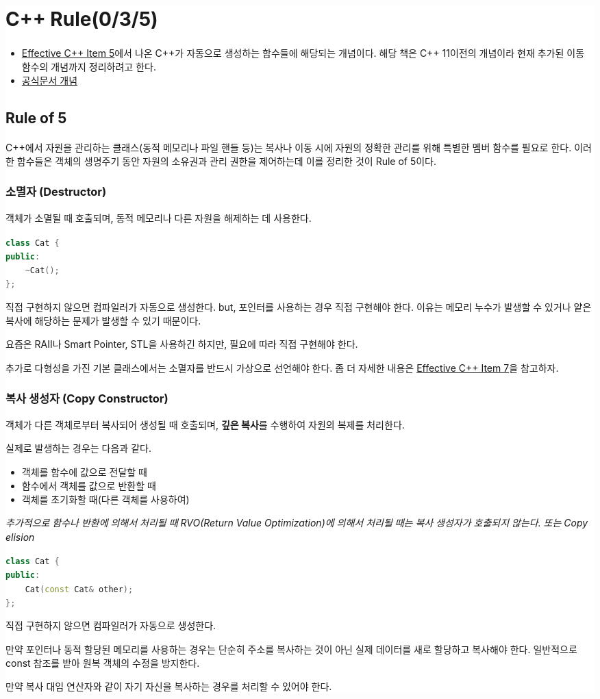 # C++ Rule(0/3/5)

- [Effective C++ Item 5](https://github.com/fkdl0048/BookReview/issues/281)에서 나온 C++가 자동으로 생성하는 함수들에 해당되는 개념이다. 해당 책은 C++ 11이전의 개념이라 현재 추가된 이동 함수의 개념까지 정리하려고 한다.
- [공식문서 개념](https://en.cppreference.com/w/cpp/language/rule_of_three)

## Rule of 5

C++에서 자원을 관리하는 클래스(동적 메모리나 파일 핸들 등)는 복사나 이동 시에 자원의 정확한 관리를 위해 특별한 멤버 함수를 필요로 한다. 이러한 함수들은 객체의 생명주기 동안 자원의 소유권과 관리 권한을 제어하는데 이를 정리한 것이 Rule of 5이다.

### 소멸자 (Destructor)

객체가 소멸될 때 호출되며, 동적 메모리나 다른 자원을 해제하는 데 사용한다.

```cpp
class Cat {
public:
    ~Cat();
};
```

직접 구현하지 않으면 컴파일러가 자동으로 생성한다. but, 포인터를 사용하는 경우 직접 구현해야 한다. 이유는 메모리 누수가 발생할 수 있거나 얕은 복사에 해당하는 문제가 발생할 수 있기 때문이다.

요즘은 RAII나 Smart Pointer, STL을 사용하긴 하지만, 필요에 따라 직접 구현해야 한다.

추가로 다형성을 가진 기본 클래스에서는 소멸자를 반드시 가상으로 선언해야 한다. 좀 더 자세한 내용은 [Effective C++ Item 7](https://github.com/fkdl0048/BookReview/issues/284)을 참고하자.

### 복사 생성자 (Copy Constructor)

객체가 다른 객체로부터 복사되어 생성될 때 호출되며, **깊은 복사**를 수행하여 자원의 복제를 처리한다.

실제로 발생하는 경우는 다음과 같다.

- 객체를 함수에 값으로 전달할 때
- 함수에서 객체를 값으로 반환할 때
- 객체를 초기화할 때(다른 객체를 사용하여)

*추가적으로 함수나 반환에 의해서 처리될 때 RVO(Return Value Optimization)에 의해서 처리될 때는 복사 생성자가 호출되지 않는다. 또는 Copy elision*

```cpp
class Cat {
public:
    Cat(const Cat& other);
};
```

직접 구현하지 않으면 컴파일러가 자동으로 생성한다.

만약 포인터나 동적 할당된 메모리를 사용하는 경우는 단순히 주소를 복사하는 것이 아닌 실제 데이터를 새로 할당하고 복사해야 한다. 일반적으로 const 참조를 받아 원복 객체의 수정을 방지한다.

만약 복사 대임 연산자와 같이 자기 자신을 복사하는 경우를 처리할 수 있어야 한다.
